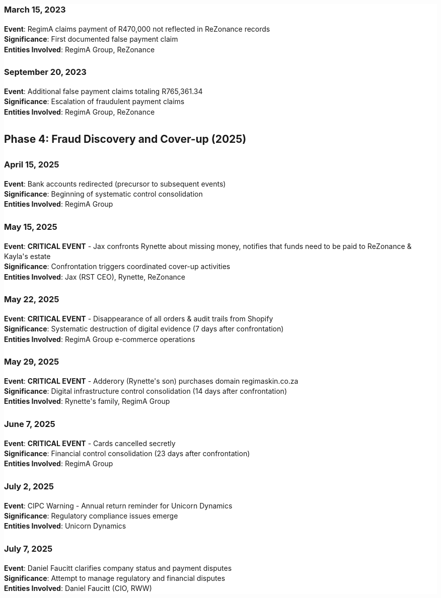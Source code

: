 ### March 15, 2023
**Event**: RegimA claims payment of R470,000 not reflected in ReZonance records  
**Significance**: First documented false payment claim  
**Entities Involved**: RegimA Group, ReZonance

### September 20, 2023
**Event**: Additional false payment claims totaling R765,361.34  
**Significance**: Escalation of fraudulent payment claims  
**Entities Involved**: RegimA Group, ReZonance

## Phase 4: Fraud Discovery and Cover-up (2025)

### April 15, 2025
**Event**: Bank accounts redirected (precursor to subsequent events)  
**Significance**: Beginning of systematic control consolidation  
**Entities Involved**: RegimA Group

### May 15, 2025
**Event**: **CRITICAL EVENT** - Jax confronts Rynette about missing money, notifies that funds need to be paid to ReZonance & Kayla's estate  
**Significance**: Confrontation triggers coordinated cover-up activities  
**Entities Involved**: Jax (RST CEO), Rynette, ReZonance

### May 22, 2025
**Event**: **CRITICAL EVENT** - Disappearance of all orders & audit trails from Shopify  
**Significance**: Systematic destruction of digital evidence (7 days after confrontation)  
**Entities Involved**: RegimA Group e-commerce operations

### May 29, 2025
**Event**: **CRITICAL EVENT** - Adderory (Rynette's son) purchases domain regimaskin.co.za  
**Significance**: Digital infrastructure control consolidation (14 days after confrontation)  
**Entities Involved**: Rynette's family, RegimA Group

### June 7, 2025
**Event**: **CRITICAL EVENT** - Cards cancelled secretly  
**Significance**: Financial control consolidation (23 days after confrontation)  
**Entities Involved**: RegimA Group

### July 2, 2025
**Event**: CIPC Warning - Annual return reminder for Unicorn Dynamics  
**Significance**: Regulatory compliance issues emerge  
**Entities Involved**: Unicorn Dynamics

### July 7, 2025
**Event**: Daniel Faucitt clarifies company status and payment disputes  
**Significance**: Attempt to manage regulatory and financial disputes  
**Entities Involved**: Daniel Faucitt (CIO, RWW)
